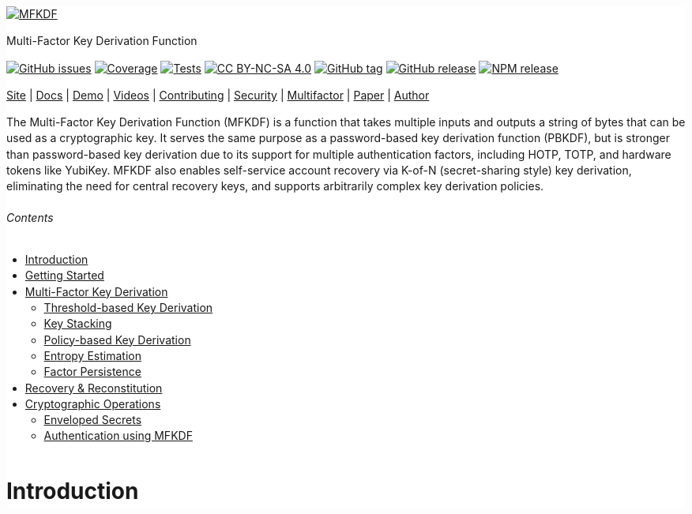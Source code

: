 [![MFKDF](https://raw.githubusercontent.com/multifactor/MFKDF/master/site/logo.png "MFKDF")](https://mfkdf.com/ "MFKDF")

Multi-Factor Key Derivation Function

[![GitHub issues](https://img.shields.io/github/issues/multifactor/MFKDF)](https://github.com/multifactor/MFKDF/issues)
[![Coverage](https://img.shields.io/badge/coverage-100%25-brightgreen)](https://www.mfkdf.com/coverage)
[![Tests](https://img.shields.io/badge/tests-100%25-brightgreen)](https://www.mfkdf.com/tests/mochawesome.html)
[![CC BY-NC-SA 4.0](https://img.shields.io/badge/license-CC%20BY--NC--SA%204.0-brightgreen.svg)](https://creativecommons.org/licenses/by-nc-sa/4.0/)
[![GitHub tag](https://img.shields.io/github/tag/multifactor/MFKDF.svg)](https://github.com/multifactor/MFKDF/tags)
[![GitHub release](https://img.shields.io/github/release/multifactor/MFKDF.svg)](https://github.com/multifactor/MFKDF/releases)
[![NPM release](https://img.shields.io/npm/v/mfkdf.svg)](https://www.npmjs.com/package/mfkdf)

[Site](https://mfkdf.com/) |
[Docs](https://mfkdf.com/docs/) |
[Demo](https://mfkdf.com/demo) |
[Videos](https://mfkdf.com/videos) |
[Contributing](https://github.com/multifactor/MFKDF/blob/master/CONTRIBUTING.md) |
[Security](https://github.com/multifactor/MFKDF/blob/master/SECURITY.md) |
[Multifactor](https://github.com/multifactor) |
[Paper](https://www.usenix.org/system/files/usenixsecurity23-nair-mfkdf.pdf) |
[Author](https://github.com/VCNinc)

The Multi-Factor Key Derivation Function (MFKDF) is a function that takes multiple inputs and outputs a string of bytes that can be used as a cryptographic key. It serves the same purpose as a password-based key derivation function (PBKDF), but is stronger than password-based key derivation due to its support for multiple authentication factors, including HOTP, TOTP, and hardware tokens like YubiKey. MFKDF also enables self-service account recovery via K-of-N (secret-sharing style) key derivation, eliminating the need for central recovery keys, and supports arbitrarily complex key derivation policies.

###### Contents

- [Introduction](#introduction)
- [Getting Started](#getting-started)
- [Multi-Factor Key Derivation](#multi-factor-key-derivation)
  - [Threshold-based Key Derivation](#threshold-based-key-derivation)
  - [Key Stacking](#key-stacking)
  - [Policy-based Key Derivation](#policy-based-key-derivation)
  - [Entropy Estimation](#entropy-estimation)
  - [Factor Persistence](#factor-persistence)
- [Recovery & Reconstitution](#recovery--reconstitution)
- [Cryptographic Operations](#cryptographic-operations)
  - [Enveloped Secrets](#enveloped-secrets)
  - [Authentication using MFKDF](#authentication-using-mfkdf)

# Introduction
